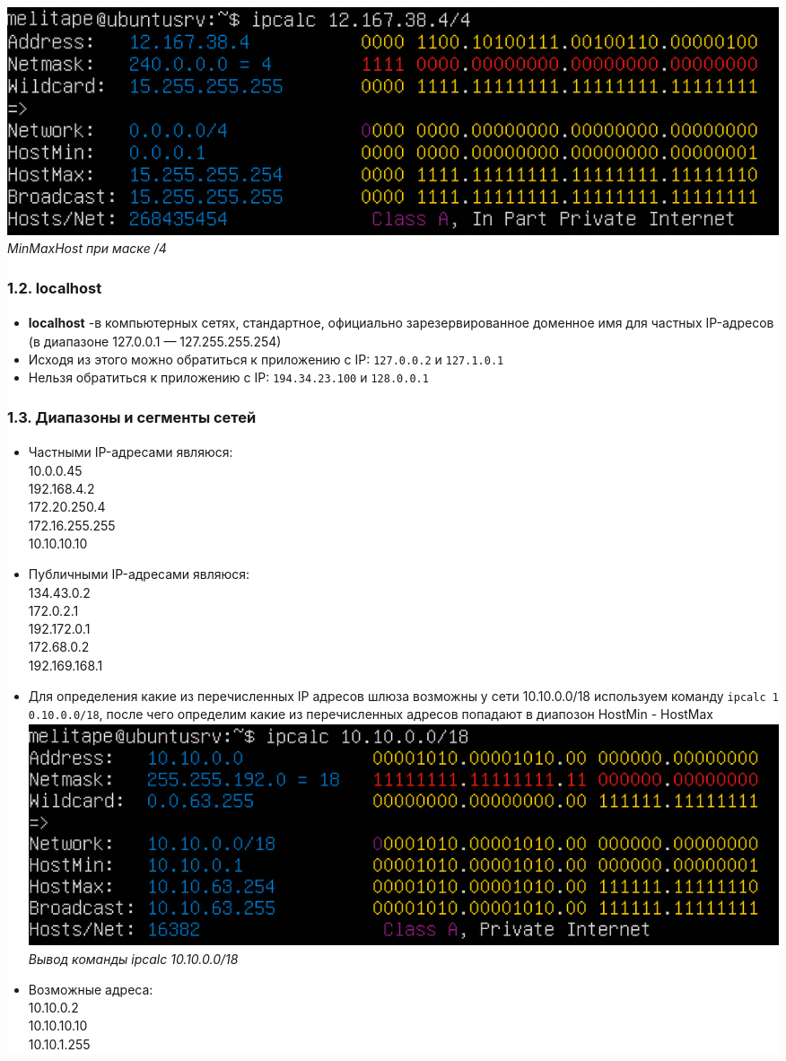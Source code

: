 ![MinMaxHost при маске /4](screen/1.8.png)<br>*MinMaxHost при маске /4*<br>

### 1.2. localhost
* **localhost** -в компьютерных сетях, стандартное, официально зарезервированное доменное имя для частных IP-адресов (в диапазоне 127.0.0.1 — 127.255.255.254)<br>
* Исходя из этого можно обратиться к приложению с IP: `127.0.0.2` и `127.1.0.1`<br>
* Нельзя обратиться к приложению с IP: `194.34.23.100` и `128.0.0.1`<br>

### 1.3. Диапазоны и сегменты сетей
* Частными IP-адресами являюся:<br>
10.0.0.45<br>
192.168.4.2<br>
172.20.250.4<br>
172.16.255.255<br>
10.10.10.10<br>
* Публичными IP-адресами являюся:<br>
134.43.0.2<br>
172.0.2.1<br>
192.172.0.1<br>
172.68.0.2<br>
192.169.168.1<br>

* Для определения какие из перечисленных IP адресов шлюза возможны у сети 10.10.0.0/18 используем команду `ipcalc 10.10.0.0/18`, после чего определим какие из перечисленных адресов попадают в диапозон HostMin - HostMax<br>
![Вывод команды ipcalc 10.10.0.0/18](screen/1.9.png)<br>*Вывод команды ipcalc 10.10.0.0/18*<br>
* Возможные адреса:<br>
10.10.0.2<br>
10.10.10.10<br>
10.10.1.255<br>
